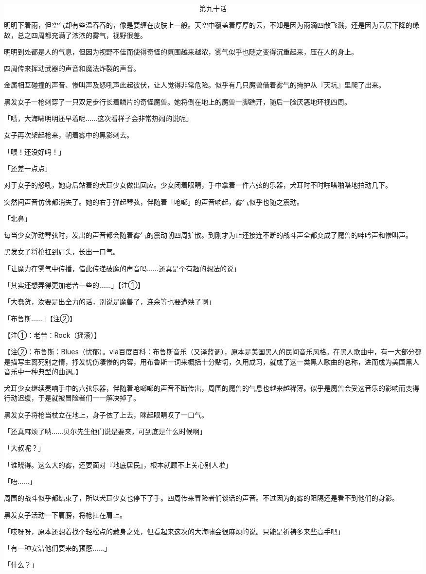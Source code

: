 <p align="center">第九十话</p>

明明下着雨，但空气却有些温吞吞的，像是要缠在皮肤上一般。天空中覆盖着厚厚的云，不知是因为雨滴四散飞溅，还是因为云层下降的缘故，总之四周都充满了浓浓的雾气，视野很差。

明明到处都是人的气息，但因为视野不佳而使得奇怪的氛围越来越浓，雾气似乎也随之变得沉重起来，压在人的身上。

四周传来挥动武器的声音和魔法炸裂的声音。

金属相互碰撞的声音、惨叫声及怒吼声此起彼伏，让人觉得非常危险。似乎有几只魔兽借着雾气的掩护从『天坑』里爬了出来。

黑发女子一枪刺穿了一只双足步行长着鳞片的奇怪魔兽。她将倒在地上的魔兽一脚踹开，随后一脸厌恶地环视四周。

「啧，大海啸明明还早着呢……这次看样子会非常热闹的说呢」

女子再次架起枪来，朝着雾中的黑影刺去。

「喂！还没好吗！」

「还差一点点」

对于女子的怒吼，她身后站着的犬耳少女做出回应。少女闭着眼睛，手中拿着一件六弦的乐器，犬耳时不时啪嗒啪嗒地拍动几下。

突然间声音仿佛都消失了。她的右手弹起琴弦，伴随着「呛啷」的声音响起，雾气似乎也随之震动。

「北鼻」

每当少女弹动琴弦时，发出的声音都会随着雾气的震动朝四周扩散。到刚才为止还接连不断的战斗声全都变成了魔兽的呻吟声和惨叫声。

黑发女子将枪扛到肩头，长出一口气。

「让魔力在雾气中传播，借此传递破魔的声音吗……还真是个有趣的想法的说」

「其实还想弄得更加老苦一些的……」【注①】

「大蠢货，汝要是出全力的话，别说是魔兽了，连余等也要遭殃了啊」

「布鲁斯……」【注②】

【注①：老苦：Rock（摇滚）】

【注②：布鲁斯：Blues（忧郁）。via百度百科：布鲁斯音乐（又译蓝调），原本是美国黑人的民间音乐风格。在黑人歌曲中，有一大部分都是描写生离死别之情，抒发忧伤凄惨的内容，用布鲁斯一词来概括十分贴切，久用成习，就成了这一类黑人歌曲的总称，进而成为美国黑人音乐中一种典型的曲调。】

犬耳少女继续奏响手中的六弦乐器，伴随着呛啷啷的声音不断传出，周围的魔兽的气息也越来越稀薄。似乎是魔兽会受这音乐的影响而变得行动迟缓，于是就被冒险者们一一解决掉了。

黑发女子将枪当杖立在地上，身子依了上去，眯起眼睛叹了一口气。

「还真麻烦了呐……贝尔先生他们说是要来，可到底是什么时候啊」

「大叔呢？」

「谁晓得。这么大的雾，还要面对『地底居民』，根本就顾不上关心别人啦」

「唔……」

周围的战斗似乎都结束了，所以犬耳少女也停下了手。四周传来冒险者们谈话的声音。不过因为的雾的阻隔还是看不到他们的身影。

黑发女子活动一下肩膀，将枪扛在肩上。

「哎呀呀，原本还想着找个轻松点的藏身之处，但看起来这次的大海啸会很麻烦的说。只能是祈祷多来些高手吧」

「有一种安洁他们要来的预感……」

「什么？」
